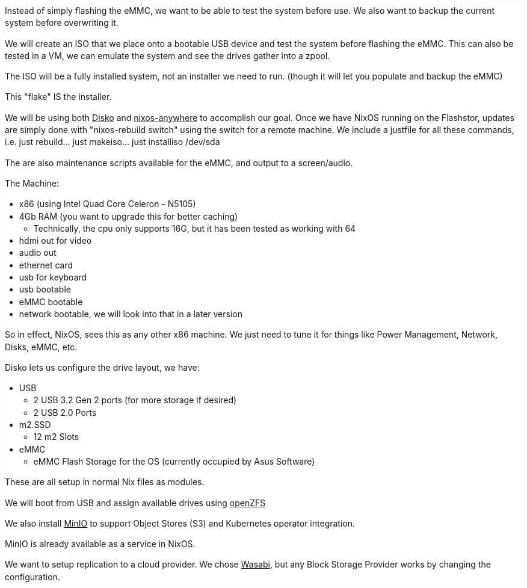 Instead of simply flashing the eMMC, we want to be able to test the system before use.  We also want to backup the current system before overwriting it.

We will create an ISO that we place onto a bootable USB device and test the system before flashing the eMMC. This can also be tested in a VM, we can emulate the system and see the drives gather into a zpool.

The ISO will be a fully installed system, not an installer we need to run. (though it will let you populate and backup the eMMC)

This "flake" IS the installer.

We will be using both [Disko](https://github.com/nix-community/disko) and [nixos-anywhere](https://github.com/nix-community/nixos-anywhere) to accomplish our goal. Once we have NixOS running on the Flashstor, updates are simply done with "nixos-rebuild switch" using the switch for a remote machine. We include a justfile for all these commands, i.e. just rebuild... just makeiso... just installiso /dev/sda

The are also maintenance scripts available for the eMMC, and output to a screen/audio.

The Machine:
  - x86 (using Intel Quad Core Celeron - N5105)
  - 4Gb RAM (you want to upgrade this for better caching)
    - Technically, the cpu only supports 16G, but it has been tested as working with 64
  - hdmi out for video
  - audio out
  - ethernet card
  - usb for keyboard
  - usb bootable
  - eMMC bootable
  - network bootable, we will look into that in a later version

So in effect, NixOS, sees this as any other x86 machine.
We just need to tune it for things like Power Management, Network, Disks, eMMC, etc.

Disko lets us configure the drive layout, we have:

- USB
  - 2 USB 3.2 Gen 2 ports (for more storage if desired)
  - 2 USB 2.0 Ports 
- m2.SSD
  - 12 m2 Slots
- eMMC
  - eMMC Flash Storage for the OS (currently occupied by Asus Software)

These are all setup in normal Nix files as modules.

We will boot from USB and assign available drives using [openZFS](https://openzfs.org/wiki/Main_Page)

We also install [MinIO](https://min.io/) to support Object Stores (S3) and Kubernetes operator integration.

MinIO is already available as a service in NixOS.

We want to setup replication to a cloud provider. We chose [Wasabi](https://wasabi.com/), but any Block Storage Provider works by changing the configuration.
